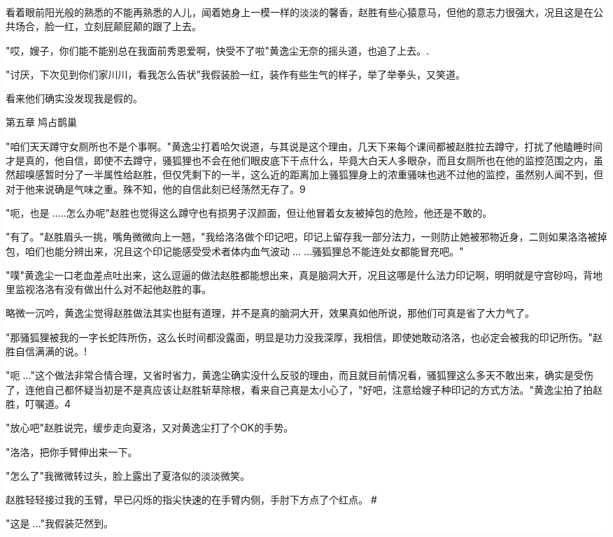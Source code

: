

看着眼前阳光般的熟悉的不能再熟悉的人儿，闻着她身上一模一样的淡淡的馨香，赵胜有些心猿意马，但他的意志力很强大，况且这是在公共场合，脸一红，立刻屁颠屁颠的跟了上去。



"哎，嫂子，你们能不能别总在我面前秀恩爱啊，快受不了啦"黄逸尘无奈的摇头道，也追了上去。.



"讨厌，下次见到你们家川川，看我怎么告状"我假装脸一红，装作有些生气的样子，举了举拳头，又笑道。



看来他们确实没发现我是假的。





第五章 鸠占鹊巢



"咱们天天蹲守女厕所也不是个事啊。"黄逸尘打着哈欠说道，与其说是这个理由，几天下来每个课间都被赵胜拉去蹲守，打扰了他瞌睡时间才是真的，他自信，即使不去蹲守，骚狐狸也不会在他们眼皮底下干点什么，毕竟大白天人多眼杂，而且女厕所也在他的监控范围之内，虽然超嗅感暂时分了一半属性给赵胜，但仅凭剩下的一半，这么近的距离加上骚狐狸身上的浓重骚味也逃不过他的监控，虽然别人闻不到，但对于他来说确是气味之重。殊不知，他的自信此刻已经荡然无存了。9



"呃，也是 .....怎么办呢"赵胜也觉得这么蹲守也有损男子汉颜面，但让他冒着女友被掉包的危险，他还是不敢的。



"有了。"赵胜眉头一挑，嘴角微微向上一翘，"我给洛洛做个印记吧，印记上留存我一部分法力，一则防止她被邪物近身，二则如果洛洛被掉包，咱们也能分辨出来，况且这个印记能感受受术者体内血气波动 ... ...骚狐狸总不能连处女都能冒充吧。"



"噗"黄逸尘一口老血差点吐出来，这么逗逼的做法赵胜都能想出来，真是脑洞大开，况且这哪是什么法力印记啊，明明就是守宫砂吗，背地里监视洛洛有没有做出什么对不起他赵胜的事。



略微一沉吟，黄逸尘觉得赵胜做法其实也挺有道理，并不是真的脑洞大开，效果真如他所说，那他们可真是省了大力气了。



"那骚狐狸被我的一字长蛇阵所伤，这么长时间都没露面，明显是功力没我深厚，我相信，即使她敢动洛洛，也必定会被我的印记所伤。"赵胜自信满满的说。!



"呃 ..."这个做法非常合情合理，又省时省力，黄逸尘确实没什么反驳的理由，而且就目前情况看，骚狐狸这么多天不敢出来，确实是受伤了，连他自己都怀疑当初是不是真应该让赵胜斩草除根，看来自己真是太小心了，"好吧，注意给嫂子种印记的方式方法。"黄逸尘拍了拍赵胜，叮嘱道。4



"放心吧"赵胜说完，缓步走向夏洛，又对黄逸尘打了个OK的手势。



"洛洛，把你手臂伸出来一下。



"怎么了"我微微转过头，脸上露出了夏洛似的淡淡微笑。



赵胜轻轻接过我的玉臂，早已闪烁的指尖快速的在手臂内侧，手肘下方点了个红点。 #



"这是 ..."我假装茫然到。

